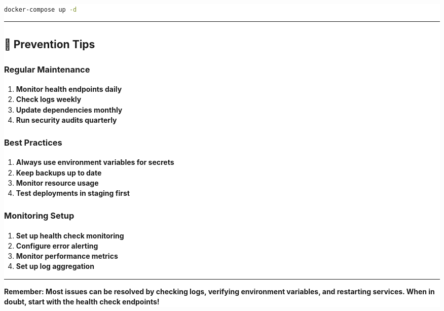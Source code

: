 ```bash
docker-compose up -d
```

---

## 🎯 Prevention Tips

### Regular Maintenance
1. **Monitor health endpoints daily**
2. **Check logs weekly**
3. **Update dependencies monthly**
4. **Run security audits quarterly**

### Best Practices
1. **Always use environment variables for secrets**
2. **Keep backups up to date**
3. **Monitor resource usage**
4. **Test deployments in staging first**

### Monitoring Setup
1. **Set up health check monitoring**
2. **Configure error alerting**
3. **Monitor performance metrics**
4. **Set up log aggregation**

---

**Remember: Most issues can be resolved by checking logs, verifying environment variables, and restarting services. When in doubt, start with the health check endpoints!**
